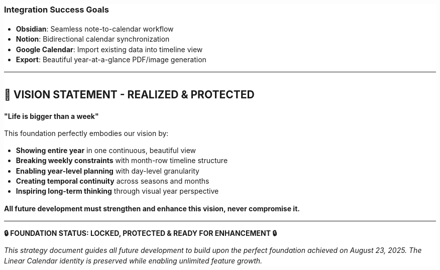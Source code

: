 ### **Integration Success Goals**
- **Obsidian**: Seamless note-to-calendar workflow
- **Notion**: Bidirectional calendar synchronization
- **Google Calendar**: Import existing data into timeline view
- **Export**: Beautiful year-at-a-glance PDF/image generation

---

## 🎉 **VISION STATEMENT - REALIZED & PROTECTED**

**"Life is bigger than a week"**

This foundation perfectly embodies our vision by:
- **Showing entire year** in one continuous, beautiful view
- **Breaking weekly constraints** with month-row timeline structure  
- **Enabling year-level planning** with day-level granularity
- **Creating temporal continuity** across seasons and months
- **Inspiring long-term thinking** through visual year perspective

**All future development must strengthen and enhance this vision, never compromise it.**

---

**🔒 FOUNDATION STATUS: LOCKED, PROTECTED & READY FOR ENHANCEMENT 🔒**

*This strategy document guides all future development to build upon the perfect foundation achieved on August 23, 2025. The Linear Calendar identity is preserved while enabling unlimited feature growth.*